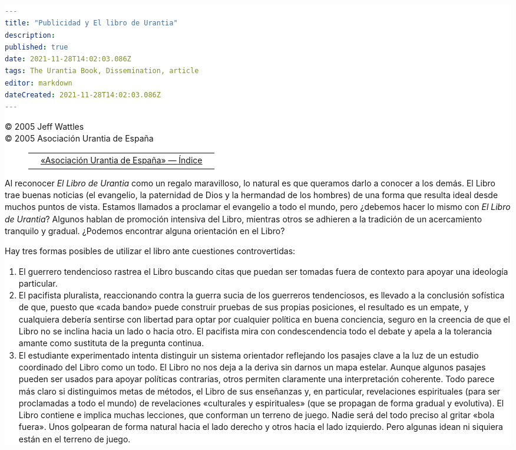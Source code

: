 ```yaml
---
title: "Publicidad y El libro de Urantia"
description: 
published: true
date: 2021-11-28T14:02:03.086Z
tags: The Urantia Book, Dissemination, article
editor: markdown
dateCreated: 2021-11-28T14:02:03.086Z
---
```


<p class="v-card v-sheet theme--light grey lighten-3 px-2">© 2005 Jeff Wattles<br>© 2005 Asociación Urantia de España</p>
<figure class="table chapter-navigator">
  <table>
    <tbody>
      <tr>
        <td>
        </td>
        <td>
        <a href="/es/index/articles_spain">
          <span class="mdi mdi-book-open-variant"></span><span class="pl-2">«Asociación Urantia de España» — Índice</span>
        </a>
        </td>
        <td>
        </td>
      </tr>
    </tbody>
  </table>
</figure>

Al reconocer _El Libro de Urantia_ como un regalo maravilloso, lo natural es que queramos darlo a conocer a los demás. El Libro trae buenas noticias (el evangelio, la paternidad de Dios y la hermandad de los hombres) de una forma que resulta ideal desde muchos puntos de vista. Estamos llamados a proclamar el evangelio a todo el mundo, pero ¿debemos hacer lo mismo con _El Libro de Urantia_? Algunos hablan de promoción intensiva del Libro, mientras otros se adhieren a la tradición de un acercamiento tranquilo y gradual. ¿Podemos encontrar alguna orientación en el Libro?

Hay tres formas posibles de utilizar el libro ante cuestiones controvertidas:

1. El guerrero tendencioso rastrea el Libro buscando citas que puedan ser tomadas fuera de contexto para apoyar una ideología particular.
2. El pacifista pluralista, reaccionando contra la guerra sucia de los guerreros tendenciosos, es llevado a la conclusión sofística de que, puesto que «cada bando» puede construir pruebas de sus propias posiciones, el resultado es un empate, y cualquiera debería sentirse con libertad para optar por cualquier política en buena conciencia, seguro en la creencia de que el Libro no se inclina hacia un lado o hacia otro. El pacifista mira con condescendencia todo el debate y apela a la tolerancia amante como sustituta de la pregunta continua.
3. El estudiante experimentado intenta distinguir un sistema orientador reflejando los pasajes clave a la luz de un estudio coordinado del Libro como un todo. El Libro no nos deja a la deriva sin darnos un mapa estelar. Aunque algunos pasajes pueden ser usados para apoyar políticas contrarias, otros permiten claramente una interpretación coherente. Todo parece más claro si distinguimos metas de métodos, el Libro de sus enseñanzas y, en particular, revelaciones espirituales (para ser proclamadas a todo el mundo) de revelaciones «culturales y espirituales» (que se propagan de forma gradual y evolutiva). El Libro contiene e implica muchas lecciones, que conforman un terreno de juego. Nadie será del todo preciso al gritar «bola fuera». Unos golpearan de forma natural hacia el lado derecho y otros hacia el lado izquierdo. Pero algunas idean ni siquiera están en el terreno de juego.
